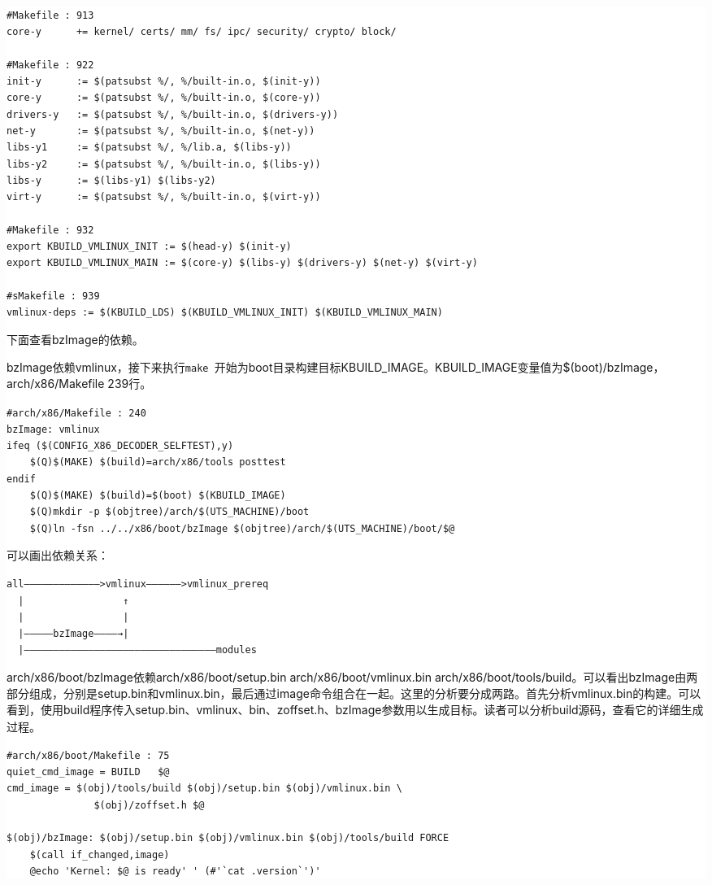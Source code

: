 	#Makefile : 913
	core-y		+= kernel/ certs/ mm/ fs/ ipc/ security/ crypto/ block/

	#Makefile : 922
	init-y		:= $(patsubst %/, %/built-in.o, $(init-y))
	core-y		:= $(patsubst %/, %/built-in.o, $(core-y))
	drivers-y	:= $(patsubst %/, %/built-in.o, $(drivers-y))
	net-y		:= $(patsubst %/, %/built-in.o, $(net-y))
	libs-y1		:= $(patsubst %/, %/lib.a, $(libs-y))
	libs-y2		:= $(patsubst %/, %/built-in.o, $(libs-y))
	libs-y		:= $(libs-y1) $(libs-y2)
	virt-y		:= $(patsubst %/, %/built-in.o, $(virt-y))

	#Makefile : 932
	export KBUILD_VMLINUX_INIT := $(head-y) $(init-y)
	export KBUILD_VMLINUX_MAIN := $(core-y) $(libs-y) $(drivers-y) $(net-y) $(virt-y)

	#sMakefile : 939
	vmlinux-deps := $(KBUILD_LDS) $(KBUILD_VMLINUX_INIT) $(KBUILD_VMLINUX_MAIN)

下面查看bzImage的依赖。

bzImage依赖vmlinux，接下来执行`make `开始为boot目录构建目标KBUILD_IMAGE。KBUILD_IMAGE变量值为$(boot)/bzImage，arch/x86/Makefile 239行。

	#arch/x86/Makefile : 240
	bzImage: vmlinux
	ifeq ($(CONFIG_X86_DECODER_SELFTEST),y)
		$(Q)$(MAKE) $(build)=arch/x86/tools posttest
	endif
		$(Q)$(MAKE) $(build)=$(boot) $(KBUILD_IMAGE)
		$(Q)mkdir -p $(objtree)/arch/$(UTS_MACHINE)/boot
		$(Q)ln -fsn ../../x86/boot/bzImage $(objtree)/arch/$(UTS_MACHINE)/boot/$@

可以画出依赖关系：

	all—————————————>vmlinux——————>vmlinux_prereq
	  | 				↑
	  |					|
	  |—————bzImage————→|
	  |—————————————————————————————————modules

arch/x86/boot/bzImage依赖arch/x86/boot/setup.bin arch/x86/boot/vmlinux.bin arch/x86/boot/tools/build。可以看出bzImage由两部分组成，分别是setup.bin和vmlinux.bin，最后通过image命令组合在一起。这里的分析要分成两路。首先分析vmlinux.bin的构建。可以看到，使用build程序传入setup.bin、vmlinux、bin、zoffset.h、bzImage参数用以生成目标。读者可以分析build源码，查看它的详细生成过程。

	#arch/x86/boot/Makefile : 75
	quiet_cmd_image = BUILD   $@
	cmd_image = $(obj)/tools/build $(obj)/setup.bin $(obj)/vmlinux.bin \
			       $(obj)/zoffset.h $@

	$(obj)/bzImage: $(obj)/setup.bin $(obj)/vmlinux.bin $(obj)/tools/build FORCE
		$(call if_changed,image)
		@echo 'Kernel: $@ is ready' ' (#'`cat .version`')'
